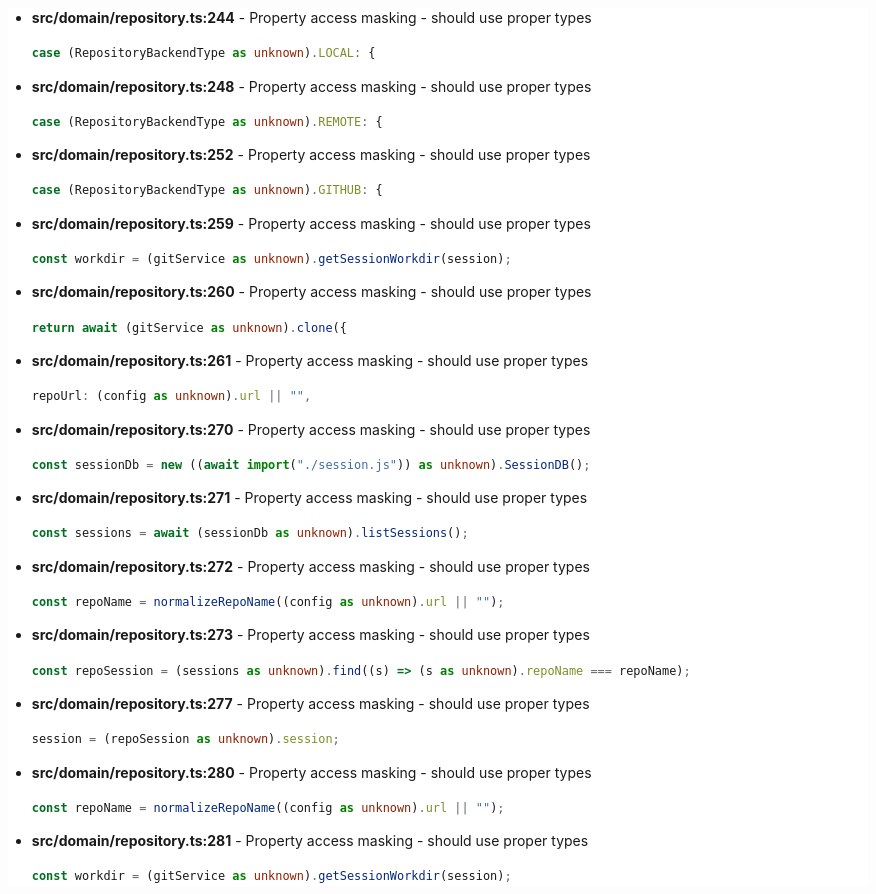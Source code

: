 - **src/domain/repository.ts:244** - Property access masking - should use proper types
  ```typescript
  case (RepositoryBackendType as unknown).LOCAL: {
  ```

- **src/domain/repository.ts:248** - Property access masking - should use proper types
  ```typescript
  case (RepositoryBackendType as unknown).REMOTE: {
  ```

- **src/domain/repository.ts:252** - Property access masking - should use proper types
  ```typescript
  case (RepositoryBackendType as unknown).GITHUB: {
  ```

- **src/domain/repository.ts:259** - Property access masking - should use proper types
  ```typescript
  const workdir = (gitService as unknown).getSessionWorkdir(session);
  ```

- **src/domain/repository.ts:260** - Property access masking - should use proper types
  ```typescript
  return await (gitService as unknown).clone({
  ```

- **src/domain/repository.ts:261** - Property access masking - should use proper types
  ```typescript
  repoUrl: (config as unknown).url || "",
  ```

- **src/domain/repository.ts:270** - Property access masking - should use proper types
  ```typescript
  const sessionDb = new ((await import("./session.js")) as unknown).SessionDB();
  ```

- **src/domain/repository.ts:271** - Property access masking - should use proper types
  ```typescript
  const sessions = await (sessionDb as unknown).listSessions();
  ```

- **src/domain/repository.ts:272** - Property access masking - should use proper types
  ```typescript
  const repoName = normalizeRepoName((config as unknown).url || "");
  ```

- **src/domain/repository.ts:273** - Property access masking - should use proper types
  ```typescript
  const repoSession = (sessions as unknown).find((s) => (s as unknown).repoName === repoName);
  ```

- **src/domain/repository.ts:277** - Property access masking - should use proper types
  ```typescript
  session = (repoSession as unknown).session;
  ```

- **src/domain/repository.ts:280** - Property access masking - should use proper types
  ```typescript
  const repoName = normalizeRepoName((config as unknown).url || "");
  ```

- **src/domain/repository.ts:281** - Property access masking - should use proper types
  ```typescript
  const workdir = (gitService as unknown).getSessionWorkdir(session);
  ```
